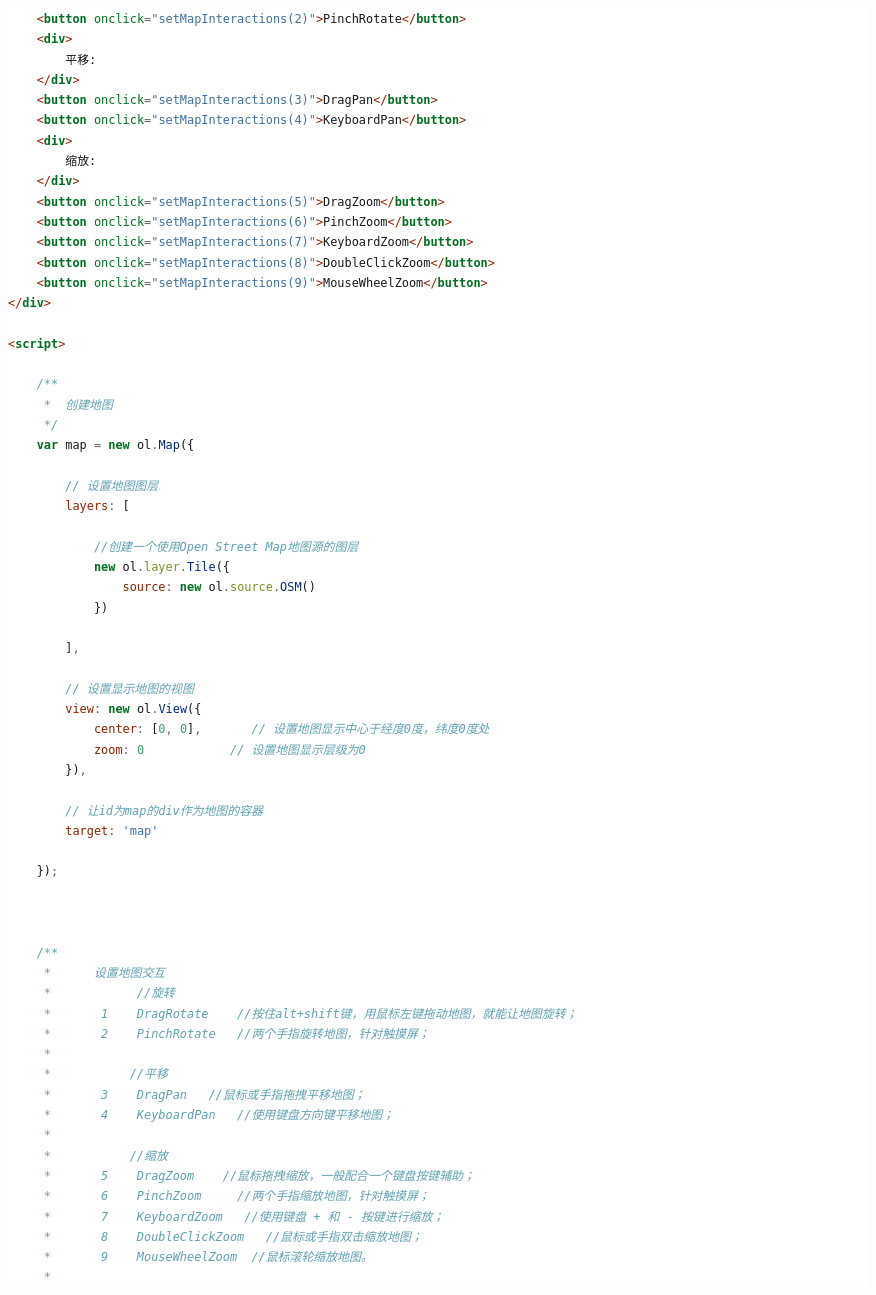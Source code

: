 ```html
    <button onclick="setMapInteractions(2)">PinchRotate</button>
    <div>
        平移:
    </div>
    <button onclick="setMapInteractions(3)">DragPan</button>
    <button onclick="setMapInteractions(4)">KeyboardPan</button>
    <div>
        缩放:
    </div>
    <button onclick="setMapInteractions(5)">DragZoom</button>
    <button onclick="setMapInteractions(6)">PinchZoom</button>
    <button onclick="setMapInteractions(7)">KeyboardZoom</button>
    <button onclick="setMapInteractions(8)">DoubleClickZoom</button>
    <button onclick="setMapInteractions(9)">MouseWheelZoom</button>
</div>

<script>

    /**
     *  创建地图
     */
    var map = new ol.Map({

        // 设置地图图层
        layers: [

            //创建一个使用Open Street Map地图源的图层
            new ol.layer.Tile({
                source: new ol.source.OSM()
            })

        ],

        // 设置显示地图的视图
        view: new ol.View({
            center: [0, 0],       // 设置地图显示中心于经度0度，纬度0度处
            zoom: 0            // 设置地图显示层级为0
        }),

        // 让id为map的div作为地图的容器
        target: 'map'

    });



    /**
     *      设置地图交互
     *            //旋转
     *       1    DragRotate    //按住alt+shift键，用鼠标左键拖动地图，就能让地图旋转；
     *       2    PinchRotate   //两个手指旋转地图，针对触摸屏；
     *
     *           //平移
     *       3    DragPan   //鼠标或手指拖拽平移地图；
     *       4    KeyboardPan   //使用键盘方向键平移地图；
     *
     *           //缩放
     *       5    DragZoom    //鼠标拖拽缩放，一般配合一个键盘按键辅助；
     *       6    PinchZoom     //两个手指缩放地图，针对触摸屏；
     *       7    KeyboardZoom   //使用键盘 + 和 - 按键进行缩放；
     *       8    DoubleClickZoom   //鼠标或手指双击缩放地图；
     *       9    MouseWheelZoom  //鼠标滚轮缩放地图。
     *
```